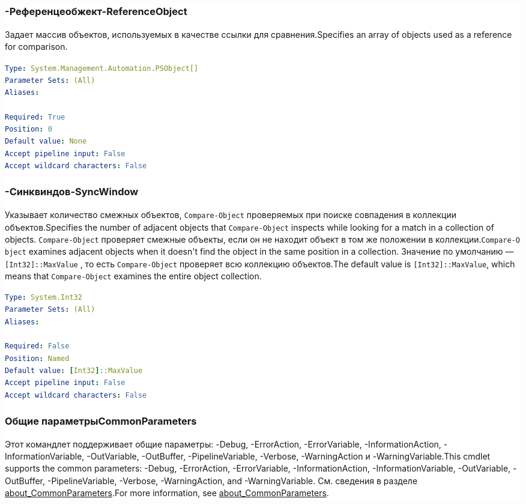 ### <span data-ttu-id="4f4a6-179">-Референцеобжект</span><span class="sxs-lookup"><span data-stu-id="4f4a6-179">-ReferenceObject</span></span>

<span data-ttu-id="4f4a6-180">Задает массив объектов, используемых в качестве ссылки для сравнения.</span><span class="sxs-lookup"><span data-stu-id="4f4a6-180">Specifies an array of objects used as a reference for comparison.</span></span>

```yaml
Type: System.Management.Automation.PSObject[]
Parameter Sets: (All)
Aliases:

Required: True
Position: 0
Default value: None
Accept pipeline input: False
Accept wildcard characters: False
```

### <span data-ttu-id="4f4a6-181">-Синквиндов</span><span class="sxs-lookup"><span data-stu-id="4f4a6-181">-SyncWindow</span></span>

<span data-ttu-id="4f4a6-182">Указывает количество смежных объектов, `Compare-Object` проверяемых при поиске совпадения в коллекции объектов.</span><span class="sxs-lookup"><span data-stu-id="4f4a6-182">Specifies the number of adjacent objects that `Compare-Object` inspects while looking for a match in a collection of objects.</span></span> <span data-ttu-id="4f4a6-183">`Compare-Object` проверяет смежные объекты, если он не находит объект в том же положении в коллекции.</span><span class="sxs-lookup"><span data-stu-id="4f4a6-183">`Compare-Object` examines adjacent objects when it doesn't find the object in the same position in a collection.</span></span> <span data-ttu-id="4f4a6-184">Значение по умолчанию — `[Int32]::MaxValue` , то есть `Compare-Object` проверяет всю коллекцию объектов.</span><span class="sxs-lookup"><span data-stu-id="4f4a6-184">The default value is `[Int32]::MaxValue`, which means that `Compare-Object` examines the entire object collection.</span></span>

```yaml
Type: System.Int32
Parameter Sets: (All)
Aliases:

Required: False
Position: Named
Default value: [Int32]::MaxValue
Accept pipeline input: False
Accept wildcard characters: False
```

### <span data-ttu-id="4f4a6-185">Общие параметры</span><span class="sxs-lookup"><span data-stu-id="4f4a6-185">CommonParameters</span></span>

<span data-ttu-id="4f4a6-186">Этот командлет поддерживает общие параметры: -Debug, -ErrorAction, -ErrorVariable, -InformationAction, -InformationVariable, -OutVariable, -OutBuffer, -PipelineVariable, -Verbose, -WarningAction и -WarningVariable.</span><span class="sxs-lookup"><span data-stu-id="4f4a6-186">This cmdlet supports the common parameters: -Debug, -ErrorAction, -ErrorVariable, -InformationAction, -InformationVariable, -OutVariable, -OutBuffer, -PipelineVariable, -Verbose, -WarningAction, and -WarningVariable.</span></span> <span data-ttu-id="4f4a6-187">См. сведения в разделе [about_CommonParameters](https://go.microsoft.com/fwlink/?LinkID=113216).</span><span class="sxs-lookup"><span data-stu-id="4f4a6-187">For more information, see [about_CommonParameters](https://go.microsoft.com/fwlink/?LinkID=113216).</span></span>

